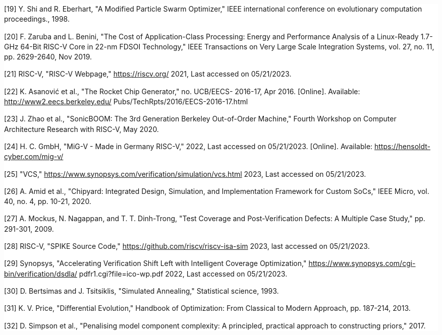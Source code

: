 [19] Y. Shi and R. Eberhart, "A Modified Particle Swarm Optimizer," IEEE international conference on evolutionary computation proceedings., 1998.

[20] F. Zaruba and L. Benini, "The Cost of Application-Class Processing: Energy and Performance Analysis of a Linux-Ready 1.7-GHz 64-Bit RISC-V Core in 22-nm FDSOI Technology," IEEE Transactions on Very Large Scale Integration Systems, vol. 27, no. 11, pp. 2629-2640, Nov 2019.

[21] RISC-V, "RISC-V Webpage," https://riscv.org/ 2021, Last accessed on 05/21/2023.

[22] K. Asanović et al., "The Rocket Chip Generator," no. UCB/EECS- 2016-17, Apr 2016. [Online]. Available: http://www2.eecs.berkeley.edu/ Pubs/TechRpts/2016/EECS-2016-17.html

[23] J. Zhao et al., "SonicBOOM: The 3rd Generation Berkeley Out-of-Order Machine," Fourth Workshop on Computer Architecture Research with RISC-V, May 2020.

[24] H. C. GmbH, "MiG-V - Made in Germany RISC-V," 2022, Last accessed on 05/21/2023. [Online]. Available: https://hensoldt-cyber.com/mig-v/

[25] "VCS," https://www.synopsys.com/verification/simulation/vcs.html 2023, Last accessed on 05/21/2023.

[26] A. Amid et al., "Chipyard: Integrated Design, Simulation, and Implementation Framework for Custom SoCs," IEEE Micro, vol. 40, no. 4, pp. 10-21, 2020.

[27] A. Mockus, N. Nagappan, and T. T. Dinh-Trong, "Test Coverage and Post-Verification Defects: A Multiple Case Study," pp. 291-301, 2009.

[28] RISC-V, "SPIKE Source Code," https://github.com/riscv/riscv-isa-sim 2023, last accessed on 05/21/2023.

[29] Synopsys, "Accelerating Verification Shift Left with Intelligent Coverage Optimization," https://www.synopsys.com/cgi-bin/verification/dsdla/ pdfr1.cgi?file=ico-wp.pdf 2022, Last accessed on 05/21/2023.

[30] D. Bertsimas and J. Tsitsiklis, "Simulated Annealing," Statistical science, 1993.

[31] K. V. Price, "Differential Evolution," Handbook of Optimization: From Classical to Modern Approach, pp. 187-214, 2013.

[32] D. Simpson et al., "Penalising model component complexity: A principled, practical approach to constructing priors," 2017.